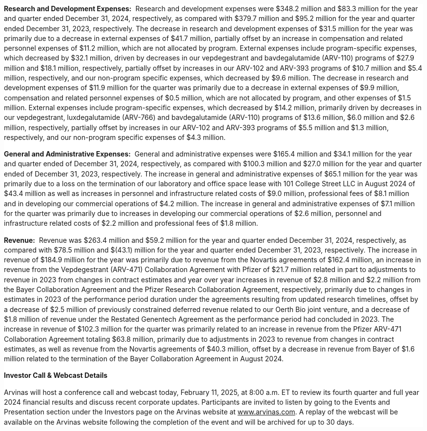 **Research and Development Expenses:**  Research and development expenses were $348.2 million and $83.3 million for the year and quarter ended December 31, 2024, respectively, as compared with $379.7 million and $95.2 million for the year and quarter ended December 31, 2023, respectively. The decrease in research and development expenses of $31.5 million for the year was primarily due to a decrease in external expenses of $41.7 million, partially offset by an increase in compensation and related personnel expenses of $11.2 million, which are not allocated by program. External expenses include program-specific expenses, which decreased by $32.1 million, driven by decreases in our vepdegestrant and bavdegalutamide (ARV-110) programs of $27.9 million and $18.1 million, respectively, partially offset by increases in our ARV-102 and ARV-393 programs of $10.7 million and $5.4 million, respectively, and our non-program specific expenses, which decreased by $9.6 million. The decrease in research and development expenses of $11.9 million for the quarter was primarily due to a decrease in external expenses of $9.9 million, compensation and related personnel expenses of $0.5 million, which are not allocated by program, and other expenses of $1.5 million. External expenses include program-specific expenses, which decreased by $14.2 million, primarily driven by decreases in our vepdegestrant, luxdegalutamide (ARV-766) and bavdegalutamide (ARV-110) programs of $13.6 million, $6.0 million and $2.6 million, respectively, partially offset by increases in our ARV-102 and ARV-393 programs of $5.5 million and $1.3 million, respectively, and our non-program specific expenses of $4.3 million.

**General and Administrative Expenses:**  General and administrative expenses were $165.4 million and $34.1 million for the year and quarter ended of December 31, 2024, respectively, as compared with $100.3 million and $27.0 million for the year and quarter ended of December 31, 2023, respectively. The increase in general and administrative expenses of $65.1 million for the year was primarily due to a loss on the termination of our laboratory and office space lease with 101 College Street LLC in August 2024 of $43.4 million as well as increases in personnel and infrastructure related costs of $9.0 million, professional fees of $8.1 million and in developing our commercial operations of $4.2 million. The increase in general and administrative expenses of $7.1 million for the quarter was primarily due to increases in developing our commercial operations of $2.6 million, personnel and infrastructure related costs of $2.2 million and professional fees of $1.8 million.

**Revenue:**  Revenue was $263.4 million and $59.2 million for the year and quarter ended December 31, 2024, respectively, as compared with $78.5 million and $(43.1) million for the year and quarter ended December 31, 2023, respectively. The increase in revenue of $184.9 million for the year was primarily due to revenue from the Novartis agreements of $162.4 million, an increase in revenue from the Vepdegestrant (ARV-471) Collaboration Agreement with Pfizer of $21.7 million related in part to adjustments to revenue in 2023 from changes in contract estimates and year over year increases in revenue of $2.8 million and $2.2 million from the Bayer Collaboration Agreement and the Pfizer Research Collaboration Agreement, respectively, primarily due to changes in estimates in 2023 of the performance period duration under the agreements resulting from updated research timelines, offset by a decrease of $2.5 million of previously constrained deferred revenue related to our Oerth Bio joint venture, and a decrease of $1.8 million of revenue under the Restated Genentech Agreement as the performance period had concluded in 2023. The increase in revenue of $102.3 million for the quarter was primarily related to an increase in revenue from the Pfizer ARV-471 Collaboration Agreement totaling $63.8 million, primarily due to adjustments in 2023 to revenue from changes in contract estimates, as well as revenue from the Novartis agreements of $40.3 million, offset by a decrease in revenue from Bayer of $1.6 million related to the termination of the Bayer Collaboration Agreement in August 2024.

**Investor Call & Webcast Details**

Arvinas will host a conference call and webcast today, February 11, 2025, at 8:00 a.m. ET to review its fourth quarter and full year 2024 financial results and discuss recent corporate updates. Participants are invited to listen by going to the Events and Presentation section under the Investors page on the Arvinas website at www.arvinas.com. A replay of the webcast will be available on the Arvinas website following the completion of the event and will be archived for up to 30 days.
